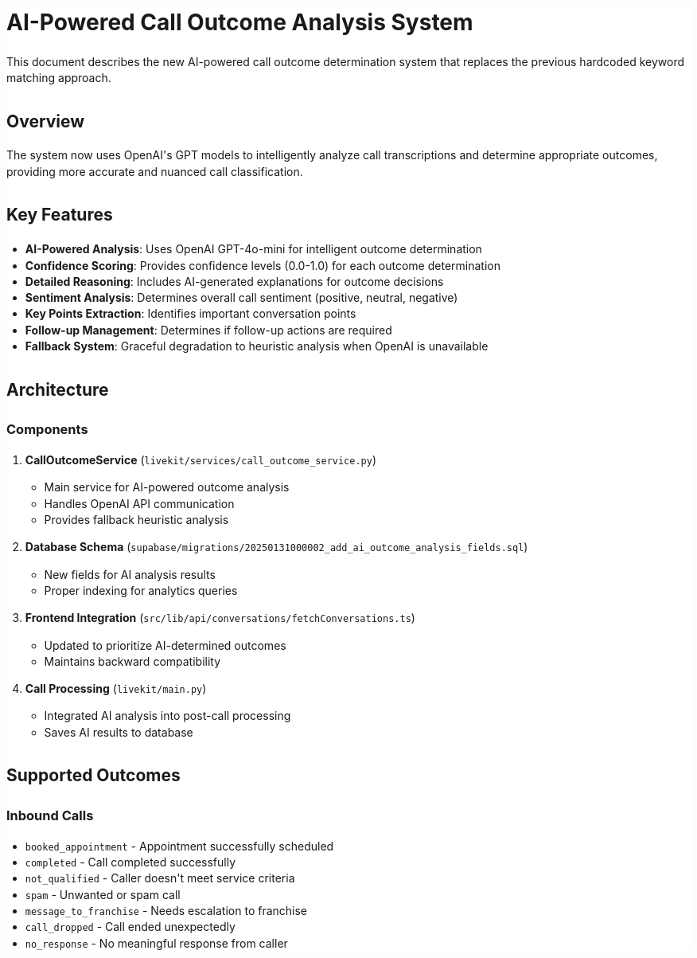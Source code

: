 # AI-Powered Call Outcome Analysis System

This document describes the new AI-powered call outcome determination system that replaces the previous hardcoded keyword matching approach.

## Overview

The system now uses OpenAI's GPT models to intelligently analyze call transcriptions and determine appropriate outcomes, providing more accurate and nuanced call classification.

## Key Features

- **AI-Powered Analysis**: Uses OpenAI GPT-4o-mini for intelligent outcome determination
- **Confidence Scoring**: Provides confidence levels (0.0-1.0) for each outcome determination
- **Detailed Reasoning**: Includes AI-generated explanations for outcome decisions
- **Sentiment Analysis**: Determines overall call sentiment (positive, neutral, negative)
- **Key Points Extraction**: Identifies important conversation points
- **Follow-up Management**: Determines if follow-up actions are required
- **Fallback System**: Graceful degradation to heuristic analysis when OpenAI is unavailable

## Architecture

### Components

1. **CallOutcomeService** (`livekit/services/call_outcome_service.py`)
   - Main service for AI-powered outcome analysis
   - Handles OpenAI API communication
   - Provides fallback heuristic analysis

2. **Database Schema** (`supabase/migrations/20250131000002_add_ai_outcome_analysis_fields.sql`)
   - New fields for AI analysis results
   - Proper indexing for analytics queries

3. **Frontend Integration** (`src/lib/api/conversations/fetchConversations.ts`)
   - Updated to prioritize AI-determined outcomes
   - Maintains backward compatibility

4. **Call Processing** (`livekit/main.py`)
   - Integrated AI analysis into post-call processing
   - Saves AI results to database

## Supported Outcomes

### Inbound Calls
- `booked_appointment` - Appointment successfully scheduled
- `completed` - Call completed successfully
- `not_qualified` - Caller doesn't meet service criteria
- `spam` - Unwanted or spam call
- `message_to_franchise` - Needs escalation to franchise
- `call_dropped` - Call ended unexpectedly
- `no_response` - No meaningful response from caller
